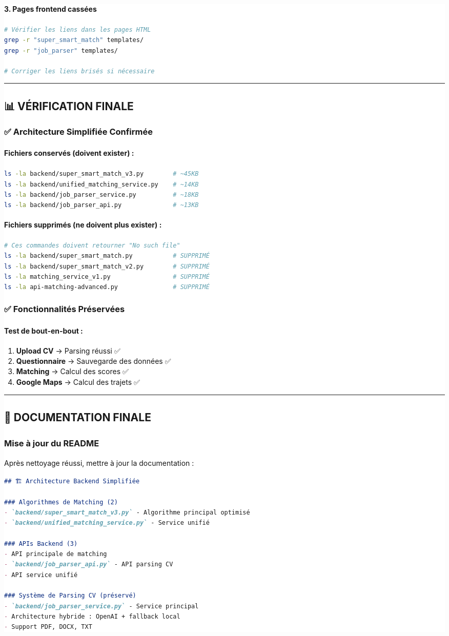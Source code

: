 #### 3. Pages frontend cassées
```bash
# Vérifier les liens dans les pages HTML
grep -r "super_smart_match" templates/
grep -r "job_parser" templates/

# Corriger les liens brisés si nécessaire
```

---

## 📊 VÉRIFICATION FINALE

### ✅ **Architecture Simplifiée Confirmée**

#### Fichiers conservés (doivent exister) :
```bash
ls -la backend/super_smart_match_v3.py        # ~45KB
ls -la backend/unified_matching_service.py    # ~14KB  
ls -la backend/job_parser_service.py          # ~18KB
ls -la backend/job_parser_api.py              # ~13KB
```

#### Fichiers supprimés (ne doivent plus exister) :
```bash
# Ces commandes doivent retourner "No such file"
ls -la backend/super_smart_match.py           # SUPPRIMÉ
ls -la backend/super_smart_match_v2.py        # SUPPRIMÉ
ls -la matching_service_v1.py                 # SUPPRIMÉ
ls -la api-matching-advanced.py               # SUPPRIMÉ
```

### ✅ **Fonctionnalités Préservées**

#### Test de bout-en-bout :
1. **Upload CV** → Parsing réussi ✅
2. **Questionnaire** → Sauvegarde des données ✅
3. **Matching** → Calcul des scores ✅
4. **Google Maps** → Calcul des trajets ✅

---

## 📝 DOCUMENTATION FINALE

### **Mise à jour du README**

Après nettoyage réussi, mettre à jour la documentation :

```markdown
## 🏗️ Architecture Backend Simplifiée

### Algorithmes de Matching (2)
- `backend/super_smart_match_v3.py` - Algorithme principal optimisé
- `backend/unified_matching_service.py` - Service unifié

### APIs Backend (3) 
- API principale de matching
- `backend/job_parser_api.py` - API parsing CV
- API service unifié

### Système de Parsing CV (préservé)
- `backend/job_parser_service.py` - Service principal
- Architecture hybride : OpenAI + fallback local
- Support PDF, DOCX, TXT
```
